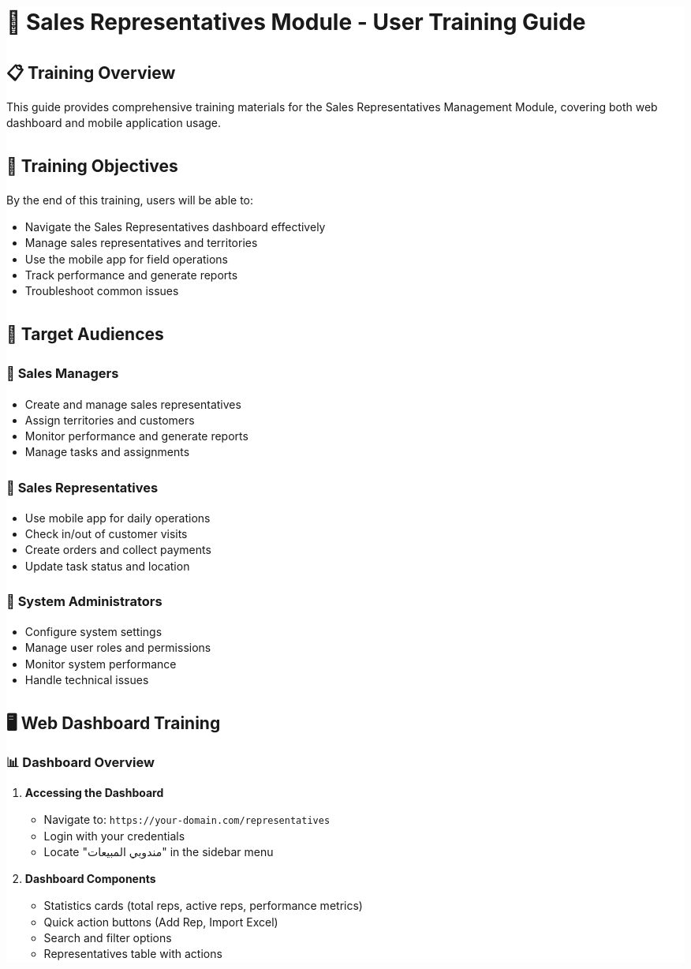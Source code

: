 # 👥 Sales Representatives Module - User Training Guide

## 📋 **Training Overview**

This guide provides comprehensive training materials for the Sales Representatives Management Module, covering both web dashboard and mobile application usage.

## 🎯 **Training Objectives**

By the end of this training, users will be able to:
- Navigate the Sales Representatives dashboard effectively
- Manage sales representatives and territories
- Use the mobile app for field operations
- Track performance and generate reports
- Troubleshoot common issues

## 👥 **Target Audiences**

### 🏢 **Sales Managers**
- Create and manage sales representatives
- Assign territories and customers
- Monitor performance and generate reports
- Manage tasks and assignments

### 📱 **Sales Representatives**
- Use mobile app for daily operations
- Check in/out of customer visits
- Create orders and collect payments
- Update task status and location

### 🔧 **System Administrators**
- Configure system settings
- Manage user roles and permissions
- Monitor system performance
- Handle technical issues

## 🖥️ **Web Dashboard Training**

### 📊 **Dashboard Overview**
1. **Accessing the Dashboard**
   - Navigate to: `https://your-domain.com/representatives`
   - Login with your credentials
   - Locate "مندوبي المبيعات" in the sidebar menu

2. **Dashboard Components**
   - Statistics cards (total reps, active reps, performance metrics)
   - Quick action buttons (Add Rep, Import Excel)
   - Search and filter options
   - Representatives table with actions
